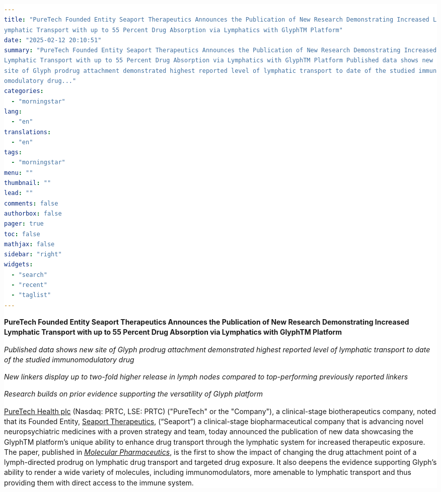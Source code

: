 ```yaml
---
title: "PureTech Founded Entity Seaport Therapeutics Announces the Publication of New Research Demonstrating Increased Lymphatic Transport with up to 55 Percent Drug Absorption via Lymphatics with GlyphTM Platform"
date: "2025-02-12 20:10:51"
summary: "PureTech Founded Entity Seaport Therapeutics Announces the Publication of New Research Demonstrating Increased Lymphatic Transport with up to 55 Percent Drug Absorption via Lymphatics with GlyphTM Platform Published data shows new site of Glyph prodrug attachment demonstrated highest reported level of lymphatic transport to date of the studied immunomodulatory drug..."
categories:
  - "morningstar"
lang:
  - "en"
translations:
  - "en"
tags:
  - "morningstar"
menu: ""
thumbnail: ""
lead: ""
comments: false
authorbox: false
pager: true
toc: false
mathjax: false
sidebar: "right"
widgets:
  - "search"
  - "recent"
  - "taglist"
---
```


**PureTech Founded Entity Seaport Therapeutics Announces the Publication of New Research Demonstrating Increased Lymphatic Transport with up to 55 Percent Drug Absorption via Lymphatics with GlyphTM Platform**

*Published data shows new site of Glyph prodrug attachment demonstrated highest reported level of lymphatic transport to date of the studied immunomodulatory drug*

*New linkers display up to two-fold higher release in lymph nodes compared to top-performing previously reported linkers*

*Research builds on prior evidence supporting the versatility of Glyph platform*

[PureTech Health plc](https://cts.businesswire.com/ct/CT?id=smartlink&url=https%3A%2F%2Fpuretechhealth.com%2F&esheet=54204766&newsitemid=20250212925895&lan=en-US&anchor=PureTech+Health+plc&index=1&md5=fc7b4b4a0d50c0098d607e32a296fc64) (Nasdaq: PRTC, LSE: PRTC) ("PureTech" or the "Company"), a clinical-stage biotherapeutics company, noted that its Founded Entity, [Seaport Therapeutics](https://cts.businesswire.com/ct/CT?id=smartlink&url=https%3A%2F%2Fseaporttx.com%2F&esheet=54204766&newsitemid=20250212925895&lan=en-US&anchor=Seaport+Therapeutics&index=2&md5=99af8e3ba2e6bf85c8afb3b096ded606), (“Seaport”) a clinical-stage biopharmaceutical company that is advancing novel neuropsychiatric medicines with a proven strategy and team, today announced the publication of new data showcasing the GlyphTM platform’s unique ability to enhance drug transport through the lymphatic system for increased therapeutic exposure. The paper, published in [*Molecular Pharmaceutics*](https://cts.businesswire.com/ct/CT?id=smartlink&url=https%3A%2F%2Fpubs.acs.org%2Fdoi%2F10.1021%2Facs.molpharmaceut.4c01272&esheet=54204766&newsitemid=20250212925895&lan=en-US&anchor=Molecular+Pharmaceutics&index=3&md5=d7271a89796a896b32e708e0c38a0b7d), is the first to show the impact of changing the drug attachment point of a lymph-directed prodrug on lymphatic drug transport and targeted drug exposure. It also deepens the evidence supporting Glyph’s ability to render a wide variety of molecules, including immunomodulators, more amenable to lymphatic transport and thus providing them with direct access to the immune system.
